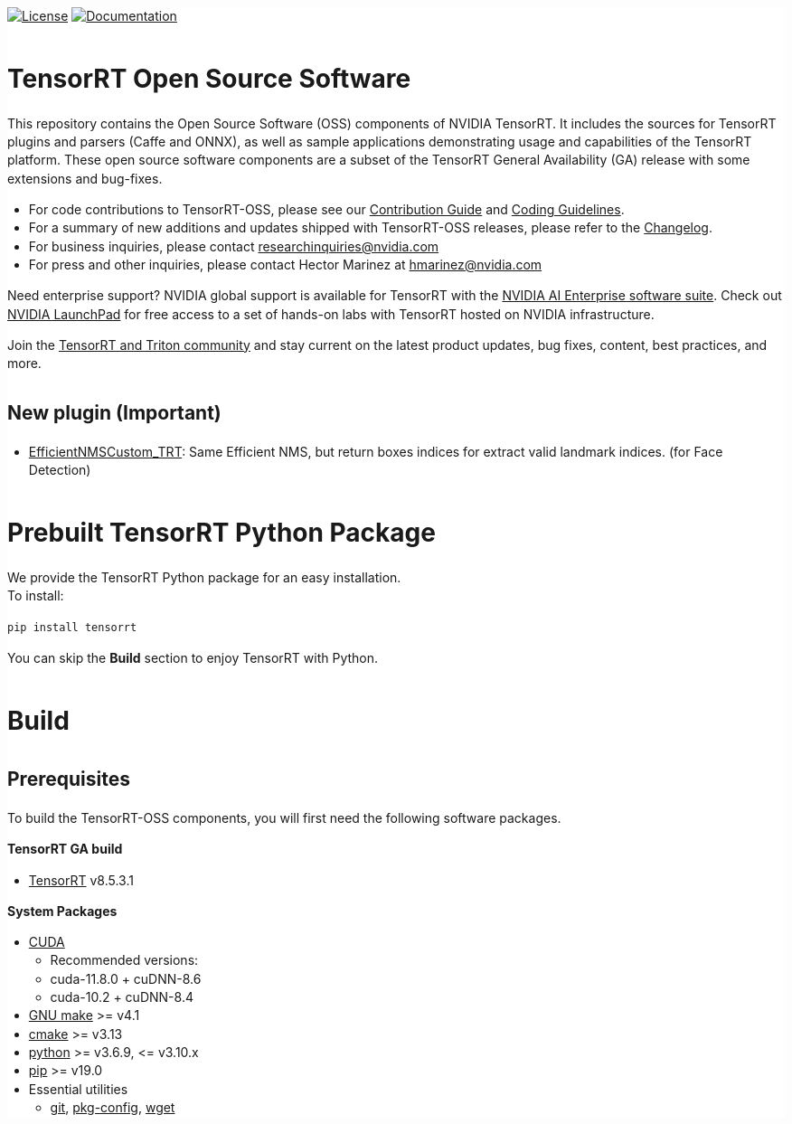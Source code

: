 [![License](https://img.shields.io/badge/License-Apache%202.0-blue.svg)](https://opensource.org/licenses/Apache-2.0) [![Documentation](https://img.shields.io/badge/TensorRT-documentation-brightgreen.svg)](https://docs.nvidia.com/deeplearning/sdk/tensorrt-developer-guide/index.html)

# TensorRT Open Source Software
This repository contains the Open Source Software (OSS) components of NVIDIA TensorRT. It includes the sources for TensorRT plugins and parsers (Caffe and ONNX), as well as sample applications demonstrating usage and capabilities of the TensorRT platform. These open source software components are a subset of the TensorRT General Availability (GA) release with some extensions and bug-fixes.

* For code contributions to TensorRT-OSS, please see our [Contribution Guide](CONTRIBUTING.md) and [Coding Guidelines](CODING-GUIDELINES.md).
* For a summary of new additions and updates shipped with TensorRT-OSS releases, please refer to the [Changelog](CHANGELOG.md).
* For business inquiries, please contact [researchinquiries@nvidia.com](mailto:researchinquiries@nvidia.com)
* For press and other inquiries, please contact Hector Marinez at [hmarinez@nvidia.com](mailto:hmarinez@nvidia.com)

Need enterprise support? NVIDIA global support is available for TensorRT with the [NVIDIA AI Enterprise software suite](https://www.nvidia.com/en-us/data-center/products/ai-enterprise/). Check out [NVIDIA LaunchPad](https://www.nvidia.com/en-us/launchpad/ai/ai-enterprise/) for free access to a set of hands-on labs with TensorRT hosted on NVIDIA infrastructure.

Join the [TensorRT and Triton community](https://www.nvidia.com/en-us/deep-learning-ai/triton-tensorrt-newsletter/) and stay current on the latest product updates, bug fixes, content, best practices, and more.

## New plugin (Important)
- [EfficientNMSCustom_TRT](./plugin/efficientNMSCustomPlugin/): Same Efficient NMS, but return boxes indices for extract valid landmark indices. (for Face Detection)

# Prebuilt TensorRT Python Package
We provide the TensorRT Python package for an easy installation. \
To install:
```bash
pip install tensorrt
```
You can skip the **Build** section to enjoy TensorRT with Python.

# Build

## Prerequisites
To build the TensorRT-OSS components, you will first need the following software packages.

**TensorRT GA build**
* [TensorRT](https://developer.nvidia.com/nvidia-tensorrt-download) v8.5.3.1

**System Packages**
* [CUDA](https://developer.nvidia.com/cuda-toolkit)
  * Recommended versions:
  * cuda-11.8.0 + cuDNN-8.6
  * cuda-10.2 + cuDNN-8.4
* [GNU make](https://ftp.gnu.org/gnu/make/) >= v4.1
* [cmake](https://github.com/Kitware/CMake/releases) >= v3.13
* [python](<https://www.python.org/downloads/>) >= v3.6.9, <= v3.10.x
* [pip](https://pypi.org/project/pip/#history) >= v19.0
* Essential utilities
  * [git](https://git-scm.com/downloads), [pkg-config](https://www.freedesktop.org/wiki/Software/pkg-config/), [wget](https://www.gnu.org/software/wget/faq.html#download)
